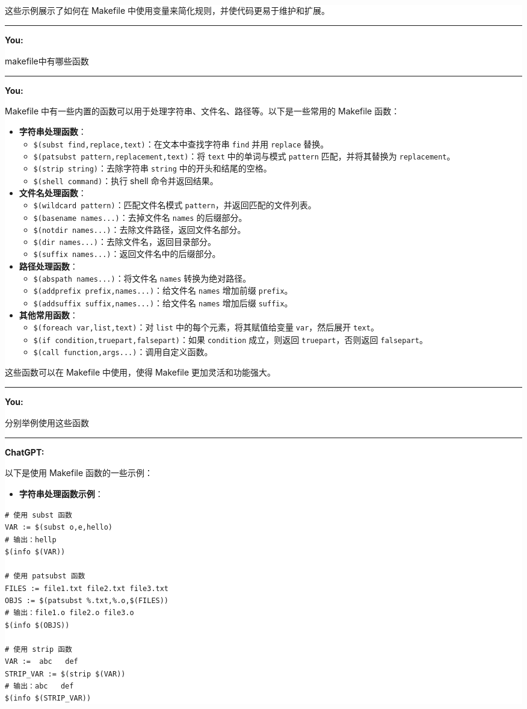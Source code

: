 这些示例展示了如何在 Makefile 中使用变量来简化规则，并使代码更易于维护和扩展。



------------------

**You:**

makefile中有哪些函数

------------------

**You:**

Makefile 中有一些内置的函数可以用于处理字符串、文件名、路径等。以下是一些常用的 Makefile 函数：


- **字符串处理函数**：
   - `$(subst find,replace,text)`：在文本中查找字符串 `find` 并用 `replace` 替换。
   - `$(patsubst pattern,replacement,text)`：将 `text` 中的单词与模式 `pattern` 匹配，并将其替换为 `replacement`。
   - `$(strip string)`：去除字符串 `string` 中的开头和结尾的空格。
   - `$(shell command)`：执行 shell 命令并返回结果。
- **文件名处理函数**：
   - `$(wildcard pattern)`：匹配文件名模式 `pattern`，并返回匹配的文件列表。
   - `$(basename names...)`：去掉文件名 `names` 的后缀部分。
   - `$(notdir names...)`：去除文件路径，返回文件名部分。
   - `$(dir names...)`：去除文件名，返回目录部分。
   - `$(suffix names...)`：返回文件名中的后缀部分。
- **路径处理函数**：
   - `$(abspath names...)`：将文件名 `names` 转换为绝对路径。
   - `$(addprefix prefix,names...)`：给文件名 `names` 增加前缀 `prefix`。
   - `$(addsuffix suffix,names...)`：给文件名 `names` 增加后缀 `suffix`。
- **其他常用函数**：
   - `$(foreach var,list,text)`：对 `list` 中的每个元素，将其赋值给变量 `var`，然后展开 `text`。
   - `$(if condition,truepart,falsepart)`：如果 `condition` 成立，则返回 `truepart`，否则返回 `falsepart`。
   - `$(call function,args...)`：调用自定义函数。

这些函数可以在 Makefile 中使用，使得 Makefile 更加灵活和功能强大。



------------------

**You:**

分别举例使用这些函数

------------------

**ChatGPT:**

以下是使用 Makefile 函数的一些示例：


- **字符串处理函数示例**：

```makefile<span class="" data-state="closed"><button class="flex gap-1 items-center"><svg width="24" height="24" viewBox="0 0 24 24" fill="none" xmlns="http://www.w3.org/2000/svg" class="icon-sm"><path fill-rule="evenodd" clip-rule="evenodd" d="M12 3.5C10.8954 3.5 10 4.39543 10 5.5H14C14 4.39543 13.1046 3.5 12 3.5ZM8.53513 3.5C9.22675 2.3044 10.5194 1.5 12 1.5C13.4806 1.5 14.7733 2.3044 15.4649 3.5H17.25C18.9069 3.5 20.25 4.84315 20.25 6.5V18.5C20.25 20.1569 19.1569 21.5 17.25 21.5H6.75C5.09315 21.5 3.75 20.1569 3.75 18.5V6.5C3.75 4.84315 5.09315 3.5 6.75 3.5H8.53513ZM8 5.5H6.75C6.19772 5.5 5.75 5.94772 5.75 6.5V18.5C5.75 19.0523 6.19772 19.5 6.75 19.5H17.25C18.0523 19.5 18.25 19.0523 18.25 18.5V6.5C18.25 5.94772 17.8023 5.5 17.25 5.5H16C16 6.60457 15.1046 7.5 14 7.5H10C8.89543 7.5 8 6.60457 8 5.5Z" fill="currentColor"></path></svg>Copy code</button>
# 使用 subst 函数
VAR := $(subst o,e,hello)
# 输出：hellp
$(info $(VAR))

# 使用 patsubst 函数
FILES := file1.txt file2.txt file3.txt
OBJS := $(patsubst %.txt,%.o,$(FILES))
# 输出：file1.o file2.o file3.o
$(info $(OBJS))

# 使用 strip 函数
VAR :=  abc   def   
STRIP_VAR := $(strip $(VAR))
# 输出：abc   def
$(info $(STRIP_VAR))
```
